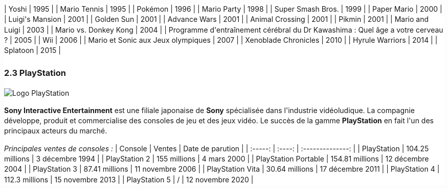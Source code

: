 | Yoshi | 1995 |
| Mario Tennis | 1995 |
| Pokémon | 1996 |
| Mario Party | 1998 |
| Super Smash Bros. | 1999 |
| Paper Mario | 2000 |
| Luigi's Mansion | 2001 |
| Golden Sun | 2001 |
| Advance Wars | 2001 |
| Animal Crossing | 2001 |
| Pikmin | 2001 |
| Mario and Luigi | 2003 |
| Mario vs. Donkey Kong | 2004 |
| Programme d'entraînement cérébral du Dr Kawashima : Quel âge a votre cerveau ? | 2005 |
| Wii | 2006 |
| Mario et Sonic aux Jeux olympiques | 2007 |
| Xenoblade Chronicles | 2010 |
| Hyrule Warriors | 2014 |
| Splatoon | 2015 |


### 2.3 PlayStation
![Logo PlayStation](https://www.dafont.com/forum/attach/orig/2/3/230829.gif)

**Sony Interactive Entertainment** est une filiale japonaise de **Sony** spécialisée dans l'industrie vidéoludique. La compagnie développe, produit et commercialise des consoles de jeu et des jeux vidéo. Le succès de la gamme **PlayStation** en fait l'un des principaux acteurs du marché.

_Principales ventes de consoles :_
| Console | Ventes | Date de parution |
| :-----: | :----: | :--------------: |
| PlayStation | 104.25 millions | 3 décembre 1994 |
| PlayStation 2 | 155 millions | 4 mars 2000 |
| PlayStation Portable | 154.81 millions | 12 décembre 2004 |
| PlayStation 3 | 87.41 millions | 11 novembre 2006 |
| PlayStation Vita | 30.64 millions | 17 décembre 2011 |
| PlayStation 4 | 112.3 millions | 15 novembre 2013 |
| PlayStation 5 | / | 12 novembre 2020 |
